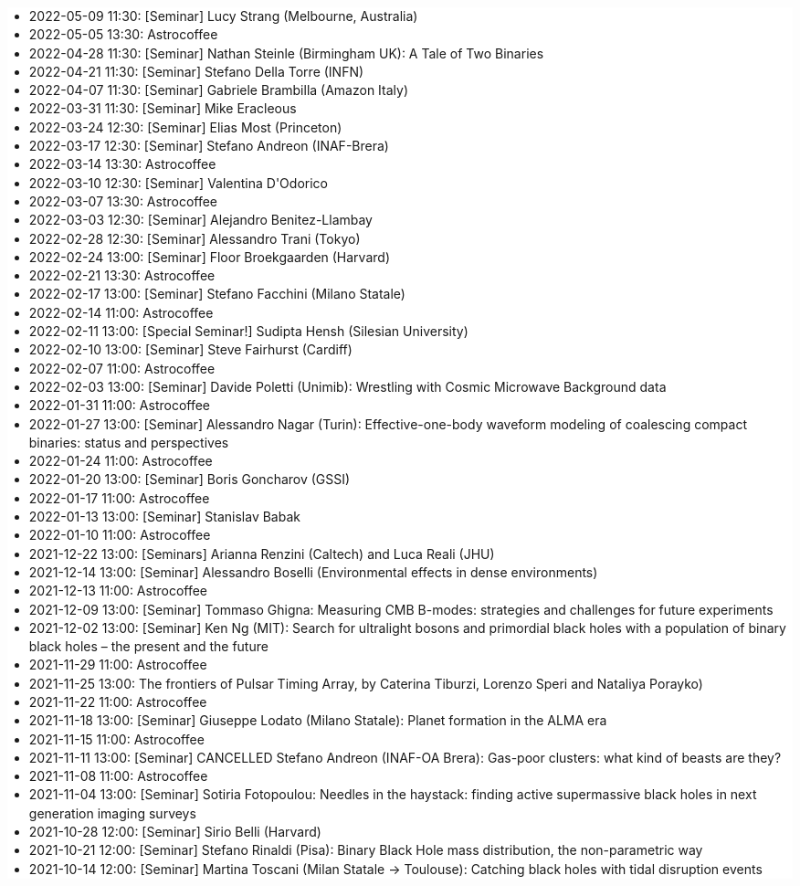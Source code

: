 - 2022-05-09 11:30: [Seminar] Lucy Strang (Melbourne, Australia)
- 2022-05-05 13:30: Astrocoffee
- 2022-04-28 11:30: [Seminar] Nathan Steinle (Birmingham UK): A Tale of Two Binaries
- 2022-04-21 11:30: [Seminar] Stefano Della Torre (INFN)
- 2022-04-07 11:30: [Seminar] Gabriele Brambilla (Amazon Italy)
- 2022-03-31 11:30: [Seminar] Mike Eracleous
- 2022-03-24 12:30: [Seminar] Elias Most (Princeton)
- 2022-03-17 12:30: [Seminar] Stefano Andreon (INAF-Brera)
- 2022-03-14 13:30: Astrocoffee
- 2022-03-10 12:30: [Seminar] Valentina D'Odorico
- 2022-03-07 13:30: Astrocoffee
- 2022-03-03 12:30: [Seminar] Alejandro Benitez-Llambay
- 2022-02-28 12:30: [Seminar] Alessandro Trani (Tokyo)
- 2022-02-24 13:00: [Seminar] Floor Broekgaarden (Harvard)
- 2022-02-21 13:30: Astrocoffee
- 2022-02-17 13:00: [Seminar] Stefano Facchini (Milano Statale)
- 2022-02-14 11:00: Astrocoffee
- 2022-02-11 13:00: [Special Seminar!] Sudipta Hensh (Silesian University)
- 2022-02-10 13:00: [Seminar] Steve Fairhurst (Cardiff)
- 2022-02-07 11:00: Astrocoffee
- 2022-02-03 13:00: [Seminar] Davide Poletti (Unimib): Wrestling with Cosmic Microwave Background data
- 2022-01-31 11:00: Astrocoffee
- 2022-01-27 13:00: [Seminar] Alessandro Nagar (Turin): Effective-one-body waveform modeling of coalescing compact binaries:  status and perspectives
- 2022-01-24 11:00: Astrocoffee
- 2022-01-20 13:00: [Seminar] Boris Goncharov (GSSI)
- 2022-01-17 11:00: Astrocoffee
- 2022-01-13 13:00: [Seminar]  Stanislav Babak
- 2022-01-10 11:00: Astrocoffee
- 2021-12-22 13:00: [Seminars] Arianna Renzini (Caltech) and Luca Reali (JHU)
- 2021-12-14 13:00: [Seminar] Alessandro Boselli (Environmental effects in dense environments)
- 2021-12-13 11:00: Astrocoffee
- 2021-12-09 13:00: [Seminar] Tommaso Ghigna: Measuring CMB B-modes: strategies and challenges for future experiments
- 2021-12-02 13:00: [Seminar] Ken Ng (MIT): Search for ultralight bosons and primordial black holes with a population of binary black holes – the present and the future
- 2021-11-29 11:00: Astrocoffee
- 2021-11-25 13:00: The frontiers of Pulsar Timing Array, by Caterina Tiburzi, Lorenzo Speri and Nataliya Porayko)
- 2021-11-22 11:00: Astrocoffee
- 2021-11-18 13:00: [Seminar] Giuseppe Lodato (Milano Statale): Planet formation in the ALMA era
- 2021-11-15 11:00: Astrocoffee
- 2021-11-11 13:00: [Seminar] CANCELLED Stefano Andreon (INAF-OA Brera): Gas-poor clusters: what kind of beasts are they?  
- 2021-11-08 11:00: Astrocoffee
- 2021-11-04 13:00: [Seminar] Sotiria Fotopoulou: Needles in the haystack: finding active supermassive black holes in next generation imaging surveys
- 2021-10-28 12:00: [Seminar] Sirio Belli (Harvard)
- 2021-10-21 12:00: [Seminar] Stefano Rinaldi (Pisa): Binary Black Hole mass distribution, the non-parametric way
- 2021-10-14 12:00: [Seminar] Martina Toscani (Milan Statale -> Toulouse): Catching black holes with tidal disruption events






